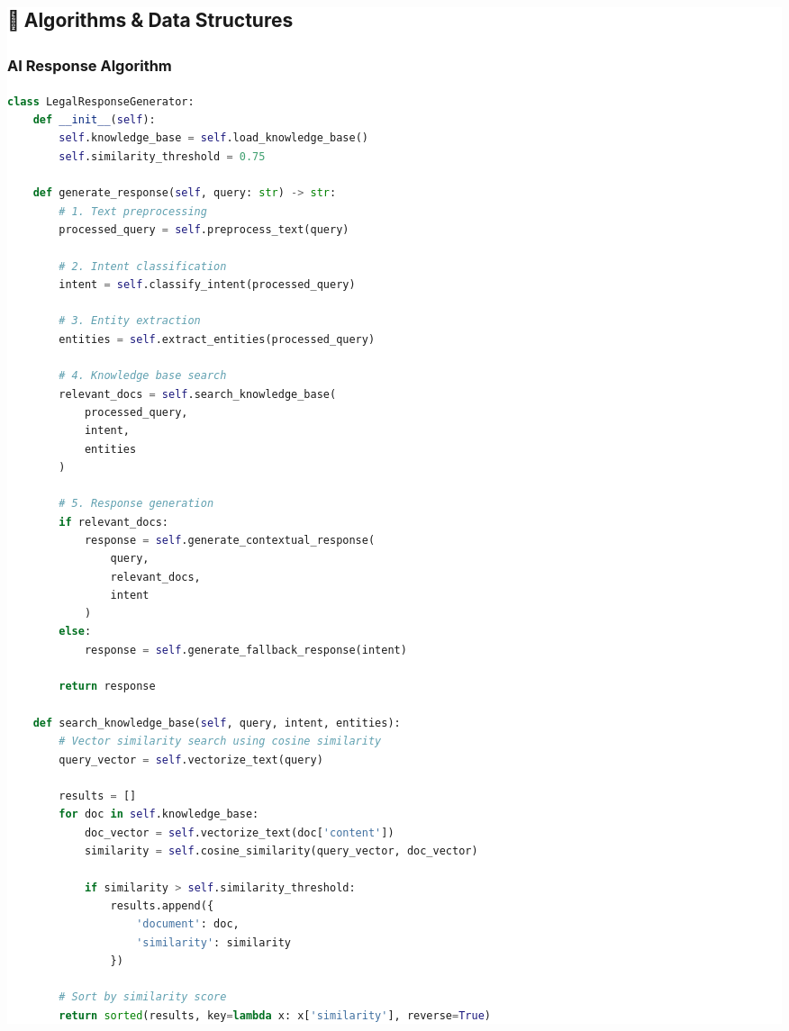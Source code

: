 ## 🧮 Algorithms & Data Structures

### AI Response Algorithm
```python
class LegalResponseGenerator:
    def __init__(self):
        self.knowledge_base = self.load_knowledge_base()
        self.similarity_threshold = 0.75
        
    def generate_response(self, query: str) -> str:
        # 1. Text preprocessing
        processed_query = self.preprocess_text(query)
        
        # 2. Intent classification
        intent = self.classify_intent(processed_query)
        
        # 3. Entity extraction
        entities = self.extract_entities(processed_query)
        
        # 4. Knowledge base search
        relevant_docs = self.search_knowledge_base(
            processed_query, 
            intent, 
            entities
        )
        
        # 5. Response generation
        if relevant_docs:
            response = self.generate_contextual_response(
                query, 
                relevant_docs, 
                intent
            )
        else:
            response = self.generate_fallback_response(intent)
            
        return response
    
    def search_knowledge_base(self, query, intent, entities):
        # Vector similarity search using cosine similarity
        query_vector = self.vectorize_text(query)
        
        results = []
        for doc in self.knowledge_base:
            doc_vector = self.vectorize_text(doc['content'])
            similarity = self.cosine_similarity(query_vector, doc_vector)
            
            if similarity > self.similarity_threshold:
                results.append({
                    'document': doc,
                    'similarity': similarity
                })
        
        # Sort by similarity score
        return sorted(results, key=lambda x: x['similarity'], reverse=True)
```
